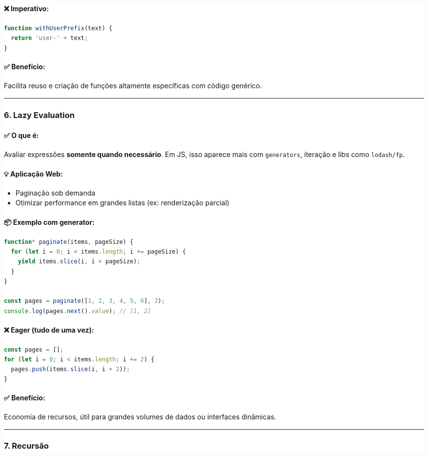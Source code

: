 #### ❌ Imperativo:

```js
function withUserPrefix(text) {
  return 'user-' + text;
}
```

#### ✅ Benefício:

Facilita reuso e criação de funções altamente específicas com código genérico.

---

### 6. **Lazy Evaluation**

#### ✅ O que é:

Avaliar expressões **somente quando necessário**. Em JS, isso aparece mais com `generators`, iteração e libs como `lodash/fp`.

#### 💡 Aplicação Web:

* Paginação sob demanda
* Otimizar performance em grandes listas (ex: renderização parcial)

#### 📦 Exemplo com generator:

```js
function* paginate(items, pageSize) {
  for (let i = 0; i < items.length; i += pageSize) {
    yield items.slice(i, i + pageSize);
  }
}

const pages = paginate([1, 2, 3, 4, 5, 6], 2);
console.log(pages.next().value); // [1, 2]
```

#### ❌ Eager (tudo de uma vez):

```js
const pages = [];
for (let i = 0; i < items.length; i += 2) {
  pages.push(items.slice(i, i + 2));
}
```

#### ✅ Benefício:

Economia de recursos, útil para grandes volumes de dados ou interfaces dinâmicas.

---

### 7. **Recursão**
